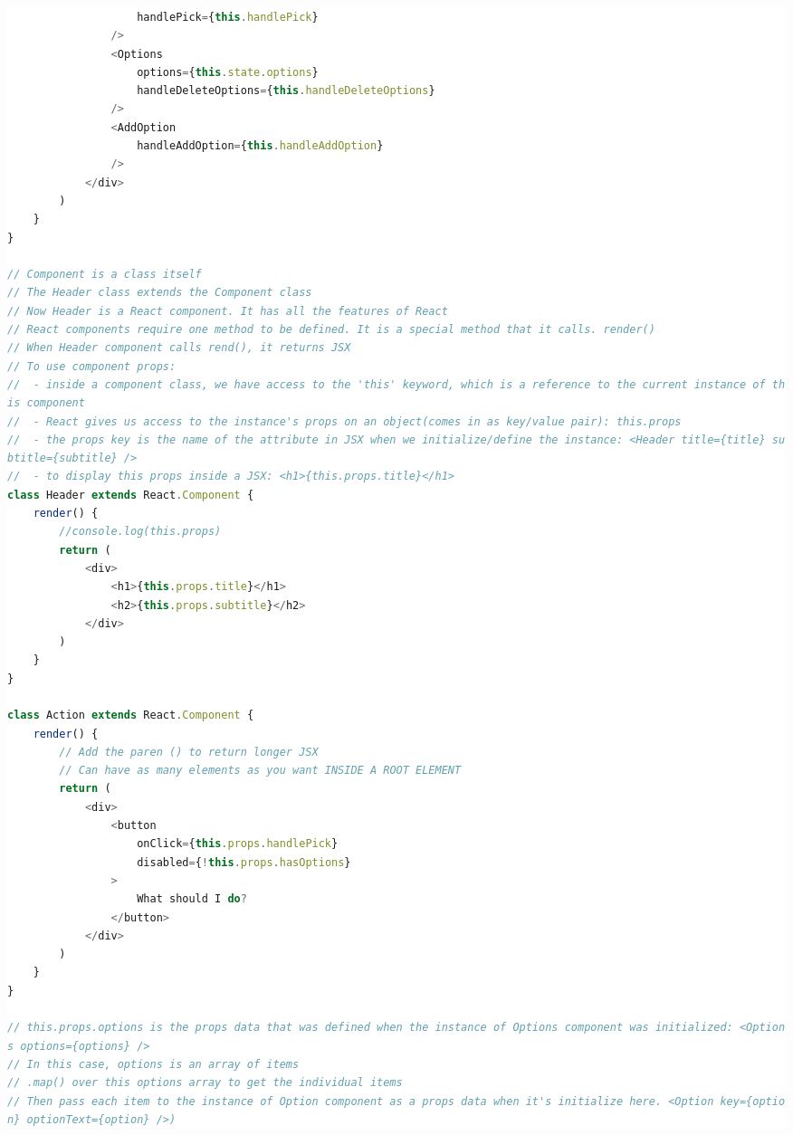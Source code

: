 ```javascript
                    handlePick={this.handlePick}
                />
                <Options
                    options={this.state.options}
                    handleDeleteOptions={this.handleDeleteOptions}
                />
                <AddOption
                    handleAddOption={this.handleAddOption}
                />
            </div>
        )
    }
}

// Component is a class itself
// The Header class extends the Component class
// Now Header is a React component. It has all the features of React
// React components require one method to be defined. It is a special method that it calls. render()
// When Header component calls rend(), it returns JSX
// To use component props:
//  - inside a component class, we have access to the 'this' keyword, which is a reference to the current instance of this component
//  - React gives us access to the instance's props on an object(comes in as key/value pair): this.props
//  - the props key is the name of the attribute in JSX when we initialize/define the instance: <Header title={title} subtitle={subtitle} />
//  - to display this props inside a JSX: <h1>{this.props.title}</h1>
class Header extends React.Component {
    render() {
        //console.log(this.props)
        return (
            <div>
                <h1>{this.props.title}</h1>
                <h2>{this.props.subtitle}</h2>
            </div>
        )
    }
}

class Action extends React.Component {
    render() {
        // Add the paren () to return longer JSX
        // Can have as many elements as you want INSIDE A ROOT ELEMENT
        return (
            <div>
                <button
                    onClick={this.props.handlePick}
                    disabled={!this.props.hasOptions}
                >
                    What should I do?
                </button>
            </div>
        )
    }
}

// this.props.options is the props data that was defined when the instance of Options component was initialized: <Options options={options} />
// In this case, options is an array of items
// .map() over this options array to get the individual items
// Then pass each item to the instance of Option component as a props data when it's initialize here. <Option key={option} optionText={option} />)
```